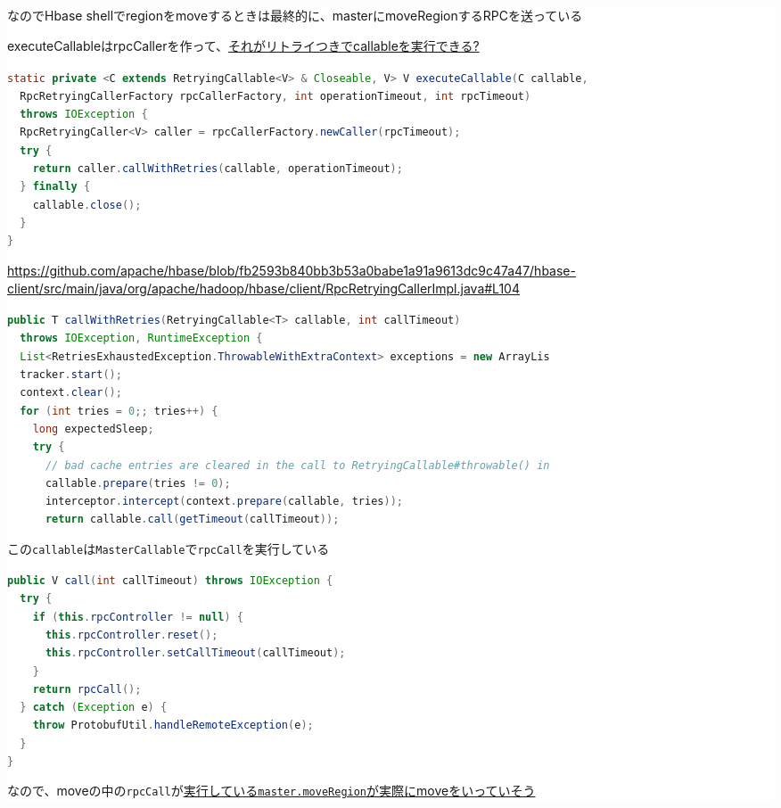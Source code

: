 なのでHbase shellでregionをmoveするときは最終的に、masterにmoveRegionするRPCを送っている

executeCallableはrpcCallerを作って、[それがリトライつきでcallableを実行できる?](https://github.com/apache/hbase/blob/8c2dd12adbc3b30c079554c6073663d0649d055d/hbase-client/src/main/java/org/apache/hadoop/hbase/client/HBaseAdmin.java#L2954)


```java
static private <C extends RetryingCallable<V> & Closeable, V> V executeCallable(C callable,
  RpcRetryingCallerFactory rpcCallerFactory, int operationTimeout, int rpcTimeout)
  throws IOException {
  RpcRetryingCaller<V> caller = rpcCallerFactory.newCaller(rpcTimeout);
  try {
    return caller.callWithRetries(callable, operationTimeout);
  } finally {
    callable.close();
  }
}
```

https://github.com/apache/hbase/blob/fb2593b840bb3b53a0babe1a91a9613dc9c47a47/hbase-client/src/main/java/org/apache/hadoop/hbase/client/RpcRetryingCallerImpl.java#L104

```java
public T callWithRetries(RetryingCallable<T> callable, int callTimeout)
  throws IOException, RuntimeException {
  List<RetriesExhaustedException.ThrowableWithExtraContext> exceptions = new ArrayLis
  tracker.start();
  context.clear();
  for (int tries = 0;; tries++) {
    long expectedSleep;
    try {
      // bad cache entries are cleared in the call to RetryingCallable#throwable() in
      callable.prepare(tries != 0);
      interceptor.intercept(context.prepare(callable, tries));
      return callable.call(getTimeout(callTimeout));
```


この`callable`は`MasterCallable`で`rpcCall`を実行している


```java
public V call(int callTimeout) throws IOException {
  try {
    if (this.rpcController != null) {
      this.rpcController.reset();
      this.rpcController.setCallTimeout(callTimeout);
    }
    return rpcCall();
  } catch (Exception e) {
    throw ProtobufUtil.handleRemoteException(e);
  }
}
```

なので、moveの中の`rpcCall`が[実行している`master.moveRegion`が実際にmoveをいっていそう](https://github.com/apache/hbase/blob/8c2dd12adbc3b30c079554c6073663d0649d055d/hbase-client/src/main/java/org/apache/hadoop/hbase/client/HBaseAdmin.java#L1394)
